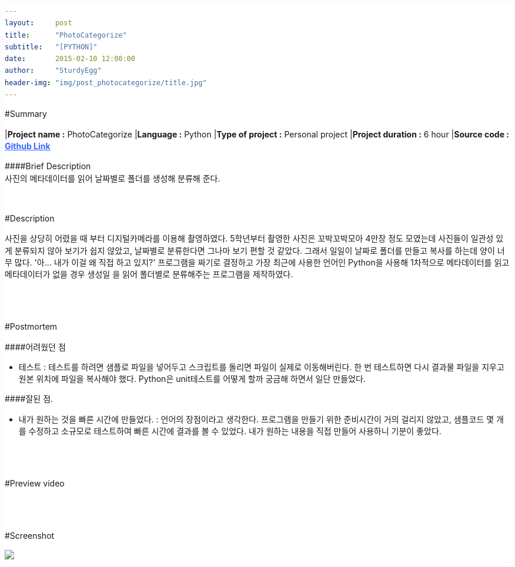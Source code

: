 ```yaml
---
layout:     post
title:      "PhotoCategorize"
subtitle:   "[PYTHON]"
date:       2015-02-10 12:00:00
author:     "SturdyEgg"
header-img: "img/post_photocategorize/title.jpg"
---
```

 
 

#Summary

|**Project name :** PhotoCategorize
|**Language :** Python
|**Type of project :** Personal project
|**Project duration :** 6 hour
|**Source code :** <a href="https://github.com/deplax/P_PhotoCategorize" style="color:#3366FF; font-weight:bold">Github Link</a>

####Brief Description <br>
사진의 메타데이터를 읽어 날짜별로 폴더를 생성해 분류해 준다.

<br/>


#Description

사진을 상당히 어렸을 때 부터 디지털카메라를 이용해 촬영하였다. 5학년부터 촬영한 사진은 꼬박꼬박모아 4만장 정도 모였는데 사진들이 일관성 있게 분류되지 않아 보기가 쉽지 않았고, 날짜별로 분류한다면 그나마 보기 편할 것 같았다. 그래서 일일이 날짜로 폴더를 만들고 복사를 하는데 양이 너무 많다. '아... 내가 이걸 왜 직접 하고 있지?' 프로그램을 짜기로 결정하고 가장 최근에 사용한 언어인 Python을 사용해 1차적으로 메타데이터를 읽고 메타데이터가 없을 경우 생성일 을 읽어 폴더별로 분류해주는 프로그램을 제작하였다.

<br/><br/>


#Postmortem

####어려웠던 점
* 테스트
: 테스트를 하려면 샘플로 파일을 넣어두고 스크립트를 돌리면 파일이 실제로 이동해버린다. 한 번 테스트하면 다시 결과물 파일을 지우고 원본 위치에 파일을 복사해야 했다. Python은 unit테스트를 어떻게 할까 궁금해 하면서 일단 만들었다.

####잘된 점.
* 내가 원하는 것을 빠른 시간에 만들었다.
: 언어의 장점이라고 생각한다. 프로그램을 만들기 위한 준비시간이 거의 걸리지 않았고, 샘플코드 몇 개를 수정하고 소규모로 테스트하여 빠른 시간에 결과를 볼 수 있었다. 내가 원하는 내용을 직접 만들어 사용하니 기분이 좋았다.

<br/><br/>


#Preview video
<iframe src="https://www.youtube.com/embed/TXnMEwWOsUM" frameborder="0" allowfullscreen></iframe>

<br/><br/>


#Screenshot

<img src="{{ site.baseurl }}/img/post_photocategorize/01.png" width="100%" style="text-align: center">